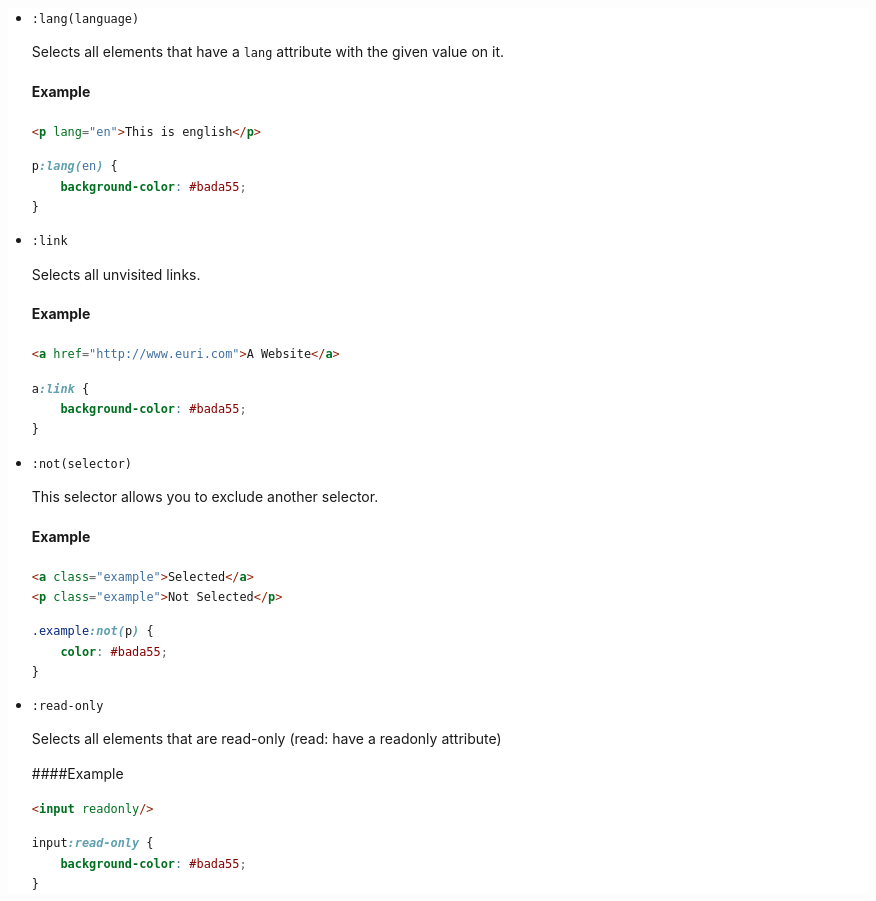 - `:lang(language)`

	Selects all elements that have a `lang` attribute with the given value on it.

	#### Example
	```html
	<p lang="en">This is english</p>
	```
	```css
	p:lang(en) {
		background-color: #bada55;
	}
	```

- `:link`

	Selects all unvisited links.

	#### Example
	```html
	<a href="http://www.euri.com">A Website</a>
	```
	```css
	a:link {
		background-color: #bada55;
	}
	```

- `:not(selector)`

	This selector allows you to exclude another selector.

	#### Example
	```html
	<a class="example">Selected</a>
	<p class="example">Not Selected</p>
	```
	```css
	.example:not(p) {
		color: #bada55;
	}
	```

- `:read-only`

	Selects all elements that are read-only (read: have a readonly attribute)

	####Example
	```html
	<input readonly/>
	```
	```css
	input:read-only {
		background-color: #bada55;
	}
	```
